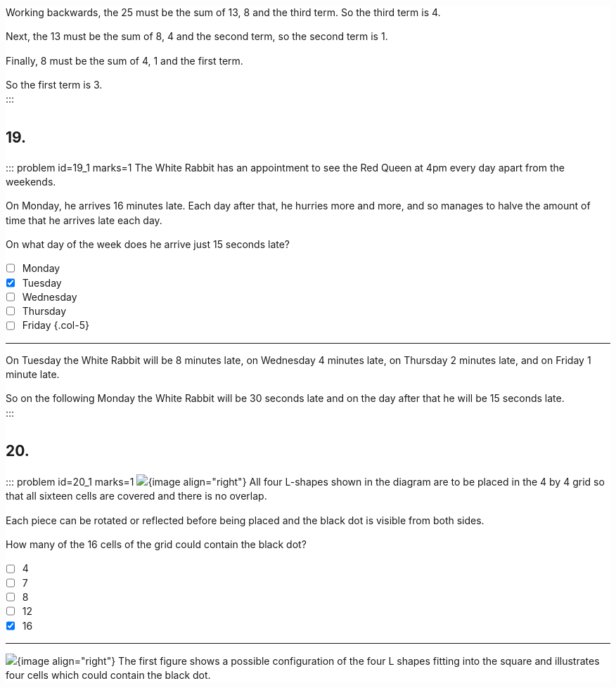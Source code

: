 Working backwards, the 25 must be the sum of 13, 8 and the third term. So the third term is 4.  

Next, the 13 must be the sum of 8, 4 and the second term, so the second term is 1.  

Finally, 8 must be the sum of 4, 1 and the first term.  

So the first term is 3.  
:::


## 19.
::: problem id=19_1 marks=1
The White Rabbit has an appointment to see the Red Queen at 4pm every day apart from the weekends.  

On Monday, he arrives 16 minutes late.  Each day after that, he hurries more and more, and so manages to halve the amount of time that he arrives late each day.   

On what day of the week does he arrive just 15 seconds late?  

* [ ] Monday
* [x] Tuesday
* [ ] Wednesday
* [ ] Thursday
* [ ] Friday
{.col-5}

---

On Tuesday the White Rabbit will be 8 minutes late, on Wednesday 4 minutes late, on Thursday 2 minutes late, and on Friday 1 minute late.  

So on the following Monday the White Rabbit will be 30 seconds late and on the day after that he will be 15 seconds late.   
:::


## 20.
::: problem id=20_1 marks=1
![](/resources/module-1b-test-winter/20-grid-setup.jpg){image align="right"}
All four L-shapes shown in the diagram are to be placed in the 4 by 4 grid so that all sixteen cells are covered and there is no overlap.  

Each piece can be rotated or reflected before being placed and the black dot is visible from both sides.  

How many of the 16 cells of the grid could contain the black dot?  

* [ ] 4
* [ ] 7
* [ ] 8
* [ ] 12
* [x] 16

---

![](/resources/module-1b-test-winter/20-grid-solution.jpg){image align="right"}
The first figure shows a possible configuration of the four L shapes fitting into the square and illustrates four cells which could contain the black dot.  
